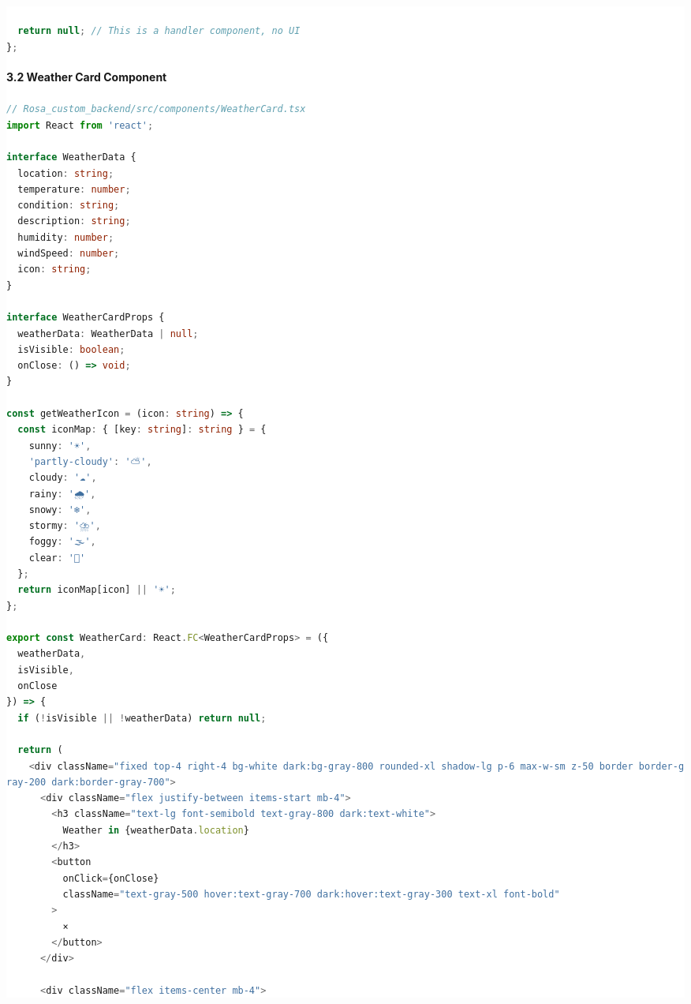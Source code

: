 ```typescript

  return null; // This is a handler component, no UI
};
```

#### 3.2 Weather Card Component
```typescript
// Rosa_custom_backend/src/components/WeatherCard.tsx
import React from 'react';

interface WeatherData {
  location: string;
  temperature: number;
  condition: string;
  description: string;
  humidity: number;
  windSpeed: number;
  icon: string;
}

interface WeatherCardProps {
  weatherData: WeatherData | null;
  isVisible: boolean;
  onClose: () => void;
}

const getWeatherIcon = (icon: string) => {
  const iconMap: { [key: string]: string } = {
    sunny: '☀️',
    'partly-cloudy': '⛅',
    cloudy: '☁️',
    rainy: '🌧️',
    snowy: '❄️',
    stormy: '⛈️',
    foggy: '🌫️',
    clear: '🌙'
  };
  return iconMap[icon] || '☀️';
};

export const WeatherCard: React.FC<WeatherCardProps> = ({ 
  weatherData, 
  isVisible, 
  onClose 
}) => {
  if (!isVisible || !weatherData) return null;

  return (
    <div className="fixed top-4 right-4 bg-white dark:bg-gray-800 rounded-xl shadow-lg p-6 max-w-sm z-50 border border-gray-200 dark:border-gray-700">
      <div className="flex justify-between items-start mb-4">
        <h3 className="text-lg font-semibold text-gray-800 dark:text-white">
          Weather in {weatherData.location}
        </h3>
        <button 
          onClick={onClose}
          className="text-gray-500 hover:text-gray-700 dark:hover:text-gray-300 text-xl font-bold"
        >
          ×
        </button>
      </div>
      
      <div className="flex items-center mb-4">
```